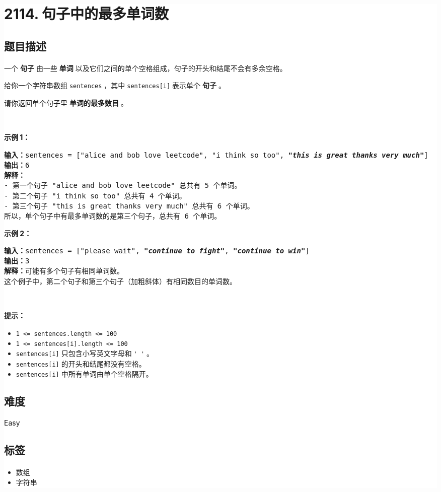 # 2114. 句子中的最多单词数

## 题目描述

<p>一个 <strong>句子</strong>&nbsp;由一些 <strong>单词</strong>&nbsp;以及它们之间的单个空格组成，句子的开头和结尾不会有多余空格。</p>

<p>给你一个字符串数组&nbsp;<code>sentences</code>&nbsp;，其中&nbsp;<code>sentences[i]</code>&nbsp;表示单个 <strong>句子</strong>&nbsp;。</p>

<p>请你返回单个句子里 <strong>单词的最多数目</strong>&nbsp;。</p>

<p>&nbsp;</p>

<p><strong>示例 1：</strong></p>

<pre><b>输入：</b>sentences = ["alice and bob love leetcode", "i think so too", <em><strong>"this is great thanks very much"</strong></em>]
<b>输出：</b>6
<b>解释：</b>
- 第一个句子 "alice and bob love leetcode" 总共有 5 个单词。
- 第二个句子 "i think so too" 总共有 4 个单词。
- 第三个句子 "this is great thanks very much" 总共有 6 个单词。
所以，单个句子中有最多单词数的是第三个句子，总共有 6 个单词。
</pre>

<p><strong>示例 2：</strong></p>

<pre><b>输入：</b>sentences = ["please wait", <em><strong>"continue to fight"</strong></em>, <em><strong>"continue to win"</strong></em>]
<b>输出：</b>3
<b>解释：</b>可能有多个句子有相同单词数。
这个例子中，第二个句子和第三个句子（加粗斜体）有相同数目的单词数。
</pre>

<p>&nbsp;</p>

<p><strong>提示：</strong></p>

<ul>
	<li><code>1 &lt;= sentences.length &lt;= 100</code></li>
	<li><code>1 &lt;= sentences[i].length &lt;= 100</code></li>
	<li><code>sentences[i]</code>&nbsp;只包含小写英文字母和&nbsp;<code>' '</code>&nbsp;。</li>
	<li><code>sentences[i]</code>&nbsp;的开头和结尾都没有空格。</li>
	<li><code>sentences[i]</code>&nbsp;中所有单词由单个空格隔开。</li>
</ul>


## 难度

Easy

## 标签

- 数组
- 字符串

